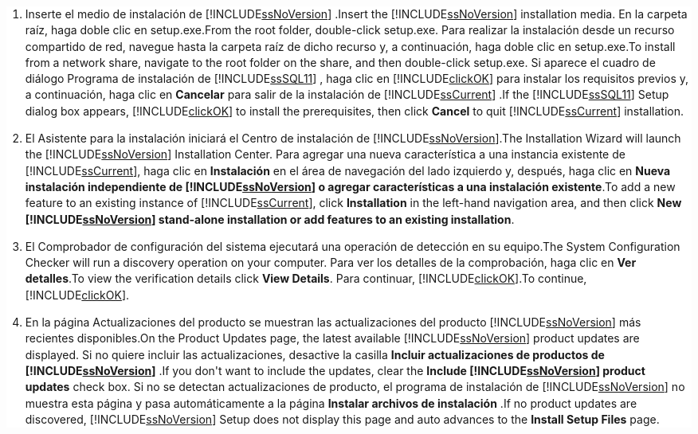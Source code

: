 1.  <span data-ttu-id="fe6f0-118">Inserte el medio de instalación de [!INCLUDE[ssNoVersion](../../includes/ssnoversion-md.md)] .</span><span class="sxs-lookup"><span data-stu-id="fe6f0-118">Insert the [!INCLUDE[ssNoVersion](../../includes/ssnoversion-md.md)] installation media.</span></span> <span data-ttu-id="fe6f0-119">En la carpeta raíz, haga doble clic en setup.exe.</span><span class="sxs-lookup"><span data-stu-id="fe6f0-119">From the root folder, double-click setup.exe.</span></span> <span data-ttu-id="fe6f0-120">Para realizar la instalación desde un recurso compartido de red, navegue hasta la carpeta raíz de dicho recurso y, a continuación, haga doble clic en setup.exe.</span><span class="sxs-lookup"><span data-stu-id="fe6f0-120">To install from a network share, navigate to the root folder on the share, and then double-click setup.exe.</span></span> <span data-ttu-id="fe6f0-121">Si aparece el cuadro de diálogo Programa de instalación de [!INCLUDE[ssSQL11](../../includes/sssql11-md.md)] , haga clic en [!INCLUDE[clickOK](../../includes/clickok-md.md)] para instalar los requisitos previos y, a continuación, haga clic en **Cancelar** para salir de la instalación de [!INCLUDE[ssCurrent](../../includes/sscurrent-md.md)] .</span><span class="sxs-lookup"><span data-stu-id="fe6f0-121">If the [!INCLUDE[ssSQL11](../../includes/sssql11-md.md)] Setup dialog box appears, [!INCLUDE[clickOK](../../includes/clickok-md.md)] to install the prerequisites, then click **Cancel** to quit [!INCLUDE[ssCurrent](../../includes/sscurrent-md.md)] installation.</span></span>  
  
2.  <span data-ttu-id="fe6f0-122">El Asistente para la instalación iniciará el Centro de instalación de [!INCLUDE[ssNoVersion](../../includes/ssnoversion-md.md)].</span><span class="sxs-lookup"><span data-stu-id="fe6f0-122">The Installation Wizard will launch the [!INCLUDE[ssNoVersion](../../includes/ssnoversion-md.md)] Installation Center.</span></span> <span data-ttu-id="fe6f0-123">Para agregar una nueva característica a una instancia existente de [!INCLUDE[ssCurrent](../../includes/sscurrent-md.md)], haga clic en **Instalación** en el área de navegación del lado izquierdo y, después, haga clic en **Nueva instalación independiente de [!INCLUDE[ssNoVersion](../../includes/ssnoversion-md.md)] o agregar características a una instalación existente**.</span><span class="sxs-lookup"><span data-stu-id="fe6f0-123">To add a new feature to an existing instance of [!INCLUDE[ssCurrent](../../includes/sscurrent-md.md)], click **Installation** in the left-hand navigation area, and then click **New [!INCLUDE[ssNoVersion](../../includes/ssnoversion-md.md)] stand-alone installation or add features to an existing installation**.</span></span>  
  
3.  <span data-ttu-id="fe6f0-124">El Comprobador de configuración del sistema ejecutará una operación de detección en su equipo.</span><span class="sxs-lookup"><span data-stu-id="fe6f0-124">The System Configuration Checker will run a discovery operation on your computer.</span></span> <span data-ttu-id="fe6f0-125">Para ver los detalles de la comprobación, haga clic en **Ver detalles**.</span><span class="sxs-lookup"><span data-stu-id="fe6f0-125">To view the verification details click **View Details**.</span></span> <span data-ttu-id="fe6f0-126">Para continuar, [!INCLUDE[clickOK](../../includes/clickok-md.md)].</span><span class="sxs-lookup"><span data-stu-id="fe6f0-126">To continue, [!INCLUDE[clickOK](../../includes/clickok-md.md)].</span></span>  
  
4.  <span data-ttu-id="fe6f0-127">En la página Actualizaciones del producto se muestran las actualizaciones del producto [!INCLUDE[ssNoVersion](../../includes/ssnoversion-md.md)] más recientes disponibles.</span><span class="sxs-lookup"><span data-stu-id="fe6f0-127">On the Product Updates page, the latest available [!INCLUDE[ssNoVersion](../../includes/ssnoversion-md.md)] product updates are displayed.</span></span> <span data-ttu-id="fe6f0-128">Si no quiere incluir las actualizaciones, desactive la casilla **Incluir actualizaciones de productos de [!INCLUDE[ssNoVersion](../../includes/ssnoversion-md.md)]** .</span><span class="sxs-lookup"><span data-stu-id="fe6f0-128">If you don't want to include the updates, clear the **Include [!INCLUDE[ssNoVersion](../../includes/ssnoversion-md.md)] product updates** check box.</span></span> <span data-ttu-id="fe6f0-129">Si no se detectan actualizaciones de producto, el programa de instalación de [!INCLUDE[ssNoVersion](../../includes/ssnoversion-md.md)] no muestra esta página y pasa automáticamente a la página **Instalar archivos de instalación** .</span><span class="sxs-lookup"><span data-stu-id="fe6f0-129">If no product updates are discovered, [!INCLUDE[ssNoVersion](../../includes/ssnoversion-md.md)] Setup does not display this page and auto advances to the **Install Setup Files** page.</span></span>  
  